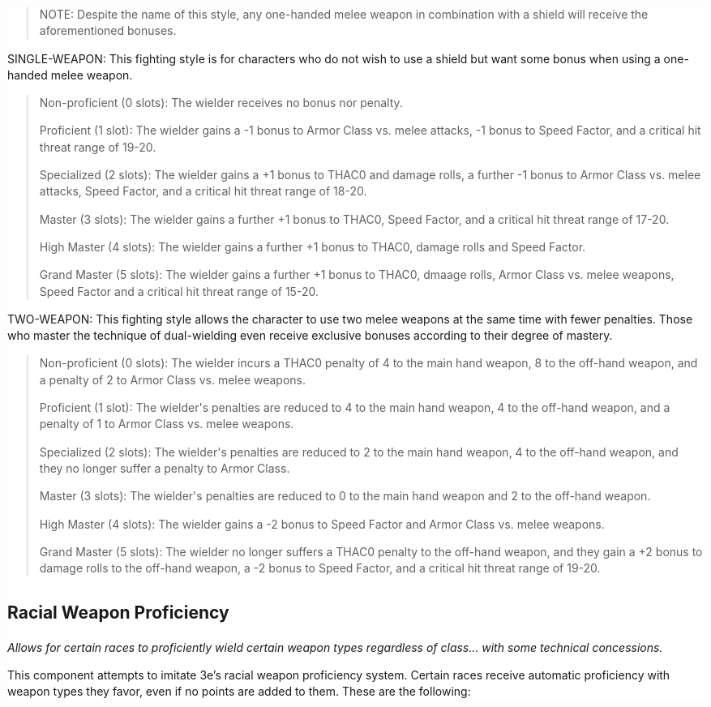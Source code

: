 >NOTE: Despite the name of this style, any one-handed melee weapon in combination with a shield will receive the aforementioned bonuses.

SINGLE-WEAPON: This fighting style is for characters who do not wish to use a shield but want some bonus when using a one-handed melee weapon.
>
>Non-proficient (0 slots): The wielder receives no bonus nor penalty.
>
>Proficient (1 slot): The wielder gains a -1 bonus to Armor Class vs. melee attacks, -1 bonus to Speed Factor, and a critical hit threat range of 19-20.
>
>Specialized (2 slots): The wielder gains a +1 bonus to THAC0 and damage rolls, a further -1 bonus to Armor Class vs. melee attacks, Speed Factor, and a critical hit threat range of 18-20.
>
>Master (3 slots): The wielder gains a further +1 bonus to THAC0, Speed Factor, and a critical hit threat range of 17-20.
>
>High Master (4 slots): The wielder gains a further +1 bonus to THAC0, damage rolls and Speed Factor.
>
>Grand Master (5 slots): The wielder gains a further +1 bonus to THAC0, dmaage rolls, Armor Class vs. melee weapons, Speed Factor and a critical hit threat range of 15-20.

TWO-WEAPON: This fighting style allows the character to use two melee weapons at the same time with fewer penalties. Those who master the technique of dual-wielding even receive exclusive bonuses according to their degree of mastery.
>
>Non-proficient (0 slots): The wielder incurs a THAC0 penalty of 4 to the main hand weapon, 8 to the off-hand weapon, and a penalty of 2 to Armor Class vs. melee weapons.
>
>Proficient (1 slot): The wielder's penalties are reduced to 4 to the main hand weapon, 4 to the off-hand weapon, and a penalty of 1 to Armor Class vs. melee weapons.
>
>Specialized (2 slots): The wielder's penalties are reduced to 2 to the main hand weapon, 4 to the off-hand weapon, and they no longer suffer a penalty to Armor Class.
>
>Master (3 slots): The wielder's penalties are reduced to 0 to the main hand weapon and 2 to the off-hand weapon.
>
>High Master (4 slots): The wielder gains a -2 bonus to Speed Factor and Armor Class vs. melee weapons.
>
>Grand Master (5 slots): The wielder no longer suffers a THAC0 penalty to the off-hand weapon, and they gain a +2 bonus to damage rolls to the off-hand weapon, a -2 bonus to Speed Factor, and a critical hit threat range of 19-20.

## Racial Weapon Proficiency
*Allows for certain races to proficiently wield certain weapon types regardless of class... with some technical concessions.*

This component attempts to imitate 3e’s racial weapon proficiency system. Certain races receive automatic proficiency with weapon types they favor, even if no points are added to them. These are the following:

